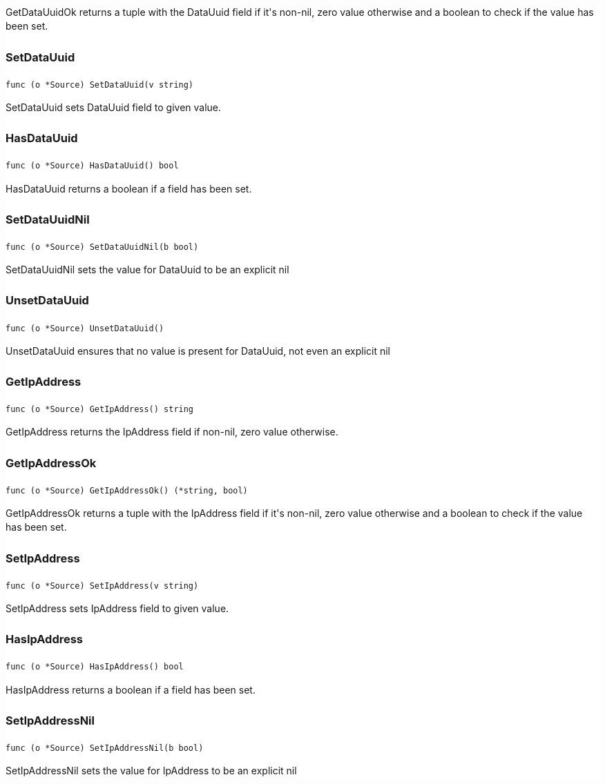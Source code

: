 GetDataUuidOk returns a tuple with the DataUuid field if it's non-nil, zero value otherwise
and a boolean to check if the value has been set.

### SetDataUuid

`func (o *Source) SetDataUuid(v string)`

SetDataUuid sets DataUuid field to given value.

### HasDataUuid

`func (o *Source) HasDataUuid() bool`

HasDataUuid returns a boolean if a field has been set.

### SetDataUuidNil

`func (o *Source) SetDataUuidNil(b bool)`

 SetDataUuidNil sets the value for DataUuid to be an explicit nil

### UnsetDataUuid
`func (o *Source) UnsetDataUuid()`

UnsetDataUuid ensures that no value is present for DataUuid, not even an explicit nil
### GetIpAddress

`func (o *Source) GetIpAddress() string`

GetIpAddress returns the IpAddress field if non-nil, zero value otherwise.

### GetIpAddressOk

`func (o *Source) GetIpAddressOk() (*string, bool)`

GetIpAddressOk returns a tuple with the IpAddress field if it's non-nil, zero value otherwise
and a boolean to check if the value has been set.

### SetIpAddress

`func (o *Source) SetIpAddress(v string)`

SetIpAddress sets IpAddress field to given value.

### HasIpAddress

`func (o *Source) HasIpAddress() bool`

HasIpAddress returns a boolean if a field has been set.

### SetIpAddressNil

`func (o *Source) SetIpAddressNil(b bool)`

 SetIpAddressNil sets the value for IpAddress to be an explicit nil
